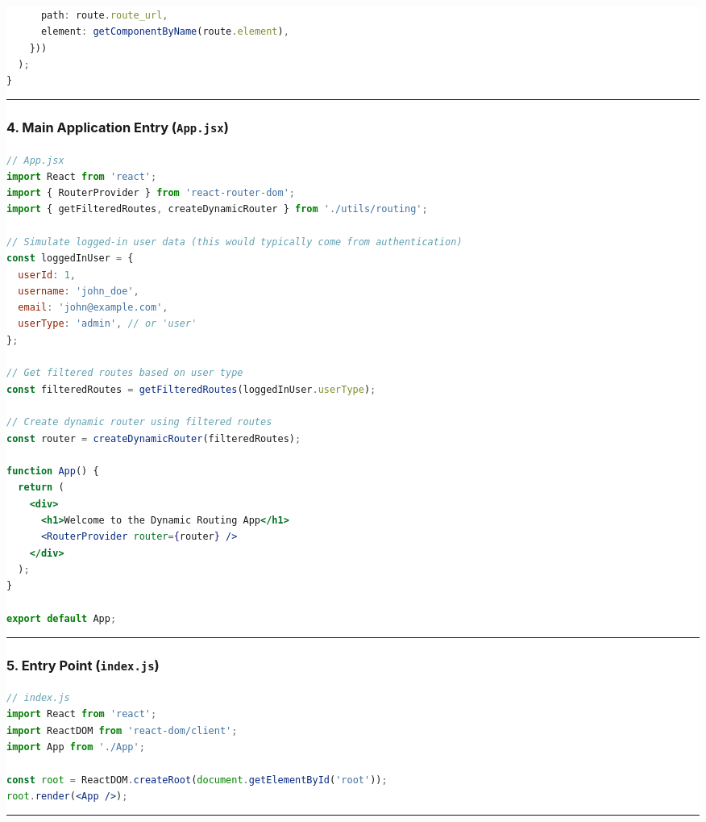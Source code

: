 ```jsx
      path: route.route_url,
      element: getComponentByName(route.element),
    }))
  );
}
```

---

### 4. **Main Application Entry (`App.jsx`)**

```jsx
// App.jsx
import React from 'react';
import { RouterProvider } from 'react-router-dom';
import { getFilteredRoutes, createDynamicRouter } from './utils/routing';

// Simulate logged-in user data (this would typically come from authentication)
const loggedInUser = {
  userId: 1,
  username: 'john_doe',
  email: 'john@example.com',
  userType: 'admin', // or 'user'
};

// Get filtered routes based on user type
const filteredRoutes = getFilteredRoutes(loggedInUser.userType);

// Create dynamic router using filtered routes
const router = createDynamicRouter(filteredRoutes);

function App() {
  return (
    <div>
      <h1>Welcome to the Dynamic Routing App</h1>
      <RouterProvider router={router} />
    </div>
  );
}

export default App;
```

---

### 5. **Entry Point (`index.js`)**

```jsx
// index.js
import React from 'react';
import ReactDOM from 'react-dom/client';
import App from './App';

const root = ReactDOM.createRoot(document.getElementById('root'));
root.render(<App />);
```

---